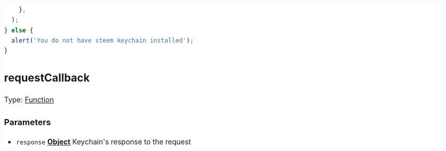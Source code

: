 ```javascript
    },
  );
} else {
  alert('You do not have steem keychain installed');
}
```

## requestCallback

Type: [Function][100]

### Parameters

- `response` **[Object][106]** Keychain's response to the request

[1]: #about-keychain
[2]: #usage
[3]: #operations
[4]: #steem_keychain
[5]: #requesthandshake
[6]: #parameters
[7]: #requestencodemessage
[8]: #parameters-1
[9]: #examples
[10]: #requestencodewithkeys
[11]: #parameters-2
[12]: #examples-1
[13]: #requestverifykey
[14]: #parameters-3
[15]: #examples-2
[16]: #requestsignbuffer
[17]: #parameters-4
[18]: #requestaddaccountauthority
[19]: #parameters-5
[20]: #examples-3
[21]: #requestremoveaccountauthority
[22]: #parameters-6
[23]: #examples-4
[24]: #requestaddkeyauthority
[25]: #parameters-7
[26]: #examples-5
[27]: #requestremovekeyauthority
[28]: #parameters-8
[29]: #examples-6
[30]: #requestbroadcast
[31]: #parameters-9
[32]: #examples-7
[33]: #requestsigntx
[34]: #parameters-10
[35]: #examples-8
[36]: #requestsignedcall
[37]: #parameters-11
[38]: #requestpost
[39]: #parameters-12
[40]: #examples-9
[41]: #requestvote
[42]: #parameters-13
[43]: #examples-10
[44]: #requestcustomjson
[45]: #parameters-14
[46]: #examples-11
[47]: #requesttransfer
[48]: #parameters-15
[49]: #examples-12
[50]: #requestsendtoken
[51]: #parameters-16
[52]: #examples-13
[53]: #requestdelegation
[54]: #parameters-17
[55]: #examples-14
[56]: #requestwitnessvote
[57]: #parameters-18
[58]: #examples-15
[59]: #requestproxy
[60]: #parameters-19
[61]: #examples-16
[62]: #requestpowerup
[63]: #parameters-20
[64]: #examples-17
[65]: #requestpowerdown
[66]: #parameters-21
[67]: #examples-18
[68]: #requestcreateclaimedaccount
[69]: #parameters-22
[70]: #requestcreateproposal
[71]: #parameters-23
[72]: #examples-19
[73]: #requestremoveproposal
[74]: #parameters-24
[75]: #examples-20
[76]: #requestupdateproposalvote
[77]: #parameters-25
[78]: #examples-21
[79]: #requestaddaccount
[80]: #parameters-26
[81]: #examples-22
[82]: #requestconversion
[83]: #parameters-27
[84]: #examples-23
[85]: #requestrecurrenttransfer
[86]: #parameters-28
[87]: #examples-24
[88]: #requestswap
[89]: #parameters-29
[90]: #examples-25
[91]: #requestcallback
[92]: #parameters-30
[93]: https://u.cubeupload.com/faisalamin/keychain.png
[94]: https://chrome.google.com/webstore/detail/steemkeychain/jhgnbkkiafpaallpehbohjmkbjofjdmeid
[95]: https://addons.mozilla.org/en-GB/firefox/addon/steemkeychain/
[96]: http://localhost:1337/main.html
[97]: https://github.com/drov0/downvote-control-tools-front/blob/c453b81d482421e5ae006c25502c491dbebdc180/src/components/Login.js#L34
[98]: https://github.com/drov0/downvote-control-tool-back/blob/master/routes/auth.js#L159
[100]: https://developer.mozilla.org/docs/Web/JavaScript/Reference/Statements/function
[101]: https://developer.mozilla.org/docs/Web/JavaScript/Reference/Global_Objects/String
[102]: #requestcallback
[103]: https://developer.mozilla.org/docs/Web/JavaScript/Reference/Global_Objects/Array
[104]: https://steempro.com/utopian-io/@stoodkev/how-to-set-up-and-use-multisignature-accounts-on-steem-blockchain
[105]: https://developer.mozilla.org/docs/Web/JavaScript/Reference/Global_Objects/Number
[106]: https://developer.mozilla.org/docs/Web/JavaScript/Reference/Global_Objects/Object
[107]: https://developers.steem.io/apidefinitions/#broadcast_ops_comment_options
[108]: https://developer.mozilla.org/docs/Web/JavaScript/Reference/Global_Objects/Boolean
